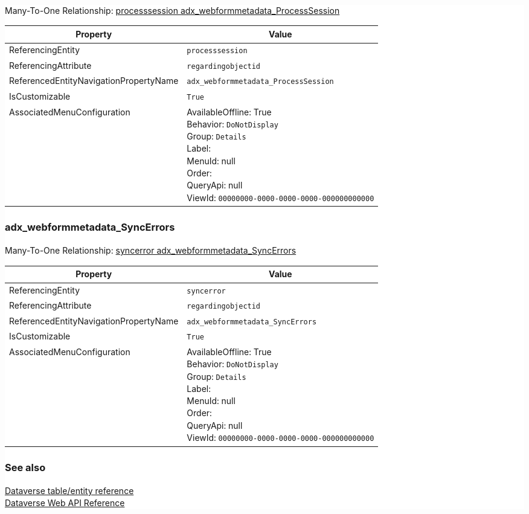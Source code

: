 Many-To-One Relationship: [processsession adx_webformmetadata_ProcessSession](processsession.md#BKMK_adx_webformmetadata_ProcessSession)

|Property|Value|
|---|---|
|ReferencingEntity|`processsession`|
|ReferencingAttribute|`regardingobjectid`|
|ReferencedEntityNavigationPropertyName|`adx_webformmetadata_ProcessSession`|
|IsCustomizable|`True`|
|AssociatedMenuConfiguration|AvailableOffline: True<br />Behavior: `DoNotDisplay`<br />Group: `Details`<br />Label: <br />MenuId: null<br />Order: <br />QueryApi: null<br />ViewId: `00000000-0000-0000-0000-000000000000`|

### <a name="BKMK_adx_webformmetadata_SyncErrors"></a> adx_webformmetadata_SyncErrors

Many-To-One Relationship: [syncerror adx_webformmetadata_SyncErrors](syncerror.md#BKMK_adx_webformmetadata_SyncErrors)

|Property|Value|
|---|---|
|ReferencingEntity|`syncerror`|
|ReferencingAttribute|`regardingobjectid`|
|ReferencedEntityNavigationPropertyName|`adx_webformmetadata_SyncErrors`|
|IsCustomizable|`True`|
|AssociatedMenuConfiguration|AvailableOffline: True<br />Behavior: `DoNotDisplay`<br />Group: `Details`<br />Label: <br />MenuId: null<br />Order: <br />QueryApi: null<br />ViewId: `00000000-0000-0000-0000-000000000000`|



### See also

[Dataverse table/entity reference](../about-entity-reference.md)  
[Dataverse Web API Reference](/power-apps/developer/data-platform/webapi/reference/about)   

